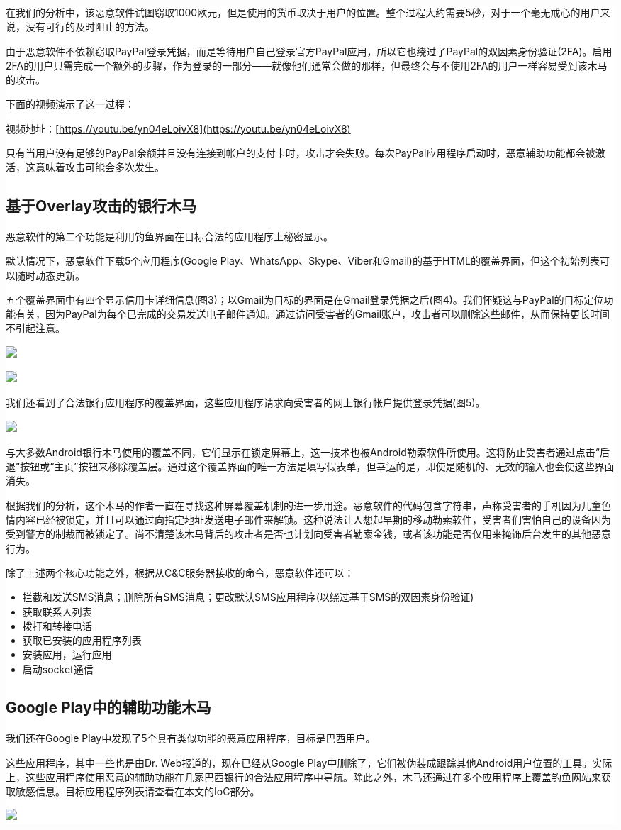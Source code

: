在我们的分析中，该恶意软件试图窃取1000欧元，但是使用的货币取决于用户的位置。整个过程大约需要5秒，对于一个毫无戒心的用户来说，没有可行的及时阻止的方法。

由于恶意软件不依赖窃取PayPal登录凭据，而是等待用户自己登录官方PayPal应用，所以它也绕过了PayPal的双因素身份验证(2FA)。启用2FA的用户只需完成一个额外的步骤，作为登录的一部分——就像他们通常会做的那样，但最终会与不使用2FA的用户一样容易受到该木马的攻击。

下面的视频演示了这一过程：

视频地址：[https://youtu.be/yn04eLoivX8](https://youtu.be/yn04eLoivX8)

只有当用户没有足够的PayPal余额并且没有连接到帐户的支付卡时，攻击才会失败。每次PayPal应用程序启动时，恶意辅助功能都会被激活，这意味着攻击可能会多次发生。



## 基于Overlay攻击的银行木马

恶意软件的第二个功能是利用钓鱼界面在目标合法的应用程序上秘密显示。

默认情况下，恶意软件下载5个应用程序(Google Play、WhatsApp、Skype、Viber和Gmail)的基于HTML的覆盖界面，但这个初始列表可以随时动态更新。

五个覆盖界面中有四个显示信用卡详细信息(图3)；以Gmail为目标的界面是在Gmail登录凭据之后(图4)。我们怀疑这与PayPal的目标定位功能有关，因为PayPal为每个已完成的交易发送电子邮件通知。通过访问受害者的Gmail账户，攻击者可以删除这些邮件，从而保持更长时间不引起注意。

[![](https://p5.ssl.qhimg.com/t012df8ce90566510a1.png)](https://p5.ssl.qhimg.com/t012df8ce90566510a1.png)

[![](https://p5.ssl.qhimg.com/t0198ed21cfe5104fc9.png)](https://p5.ssl.qhimg.com/t0198ed21cfe5104fc9.png)

我们还看到了合法银行应用程序的覆盖界面，这些应用程序请求向受害者的网上银行帐户提供登录凭据(图5)。

[![](https://p0.ssl.qhimg.com/t01947521db8d22bc62.png)](https://p0.ssl.qhimg.com/t01947521db8d22bc62.png)

与大多数Android银行木马使用的覆盖不同，它们显示在锁定屏幕上，这一技术也被Android勒索软件所使用。这将防止受害者通过点击“后退”按钮或“主页”按钮来移除覆盖层。通过这个覆盖界面的唯一方法是填写假表单，但幸运的是，即使是随机的、无效的输入也会使这些界面消失。

根据我们的分析，这个木马的作者一直在寻找这种屏幕覆盖机制的进一步用途。恶意软件的代码包含字符串，声称受害者的手机因为儿童色情内容已经被锁定，并且可以通过向指定地址发送电子邮件来解锁。这种说法让人想起早期的移动勒索软件，受害者们害怕自己的设备因为受到警方的制裁而被锁定了。尚不清楚该木马背后的攻击者是否也计划向受害者勒索金钱，或者该功能是否仅用来掩饰后台发生的其他恶意行为。

除了上述两个核心功能之外，根据从C&amp;C服务器接收的命令，恶意软件还可以：
- 拦截和发送SMS消息；删除所有SMS消息；更改默认SMS应用程序(以绕过基于SMS的双因素身份验证)
- 获取联系人列表
- 拨打和转接电话
- 获取已安装的应用程序列表
- 安装应用，运行应用
- 启动socket通信


## Google Play中的辅助功能木马

我们还在Google Play中发现了5个具有类似功能的恶意应用程序，目标是巴西用户。

这些应用程序，其中一些也是由[Dr. Web](https://news.drweb.com/show/?i=12980&amp;lng=en)报道的，现在已经从Google Play中删除了，它们被伪装成跟踪其他Android用户位置的工具。实际上，这些应用程序使用恶意的辅助功能在几家巴西银行的合法应用程序中导航。除此之外，木马还通过在多个应用程序上覆盖钓鱼网站来获取敏感信息。目标应用程序列表请查看在本文的IoC部分。

[![](https://p4.ssl.qhimg.com/t010031355157c51d26.png)](https://p4.ssl.qhimg.com/t010031355157c51d26.png)
